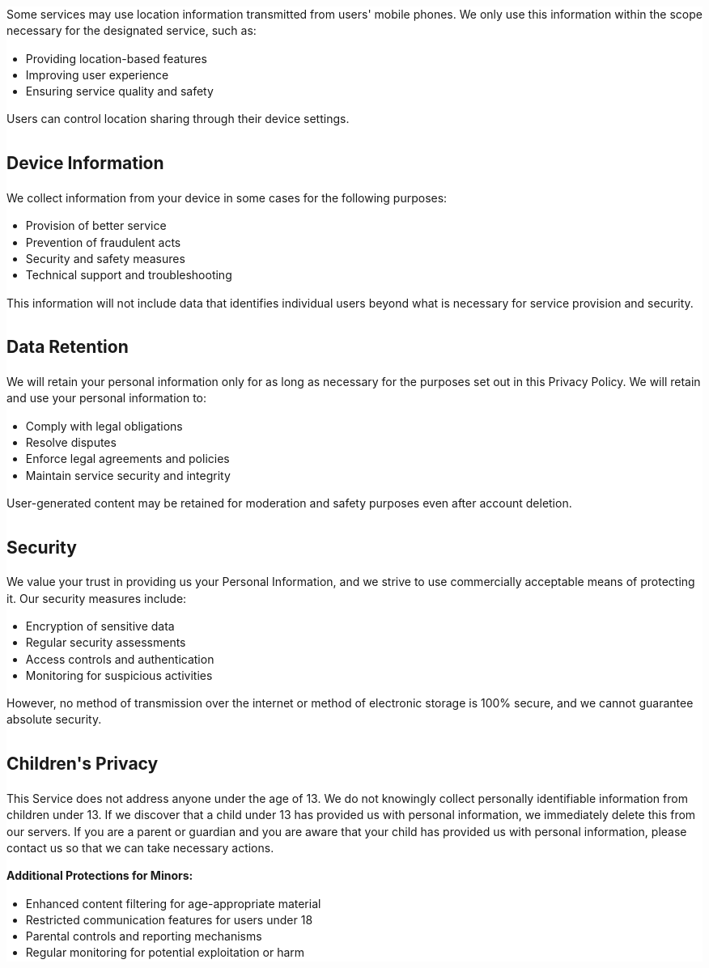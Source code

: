 Some services may use location information transmitted from users' mobile phones. We only use this information within the scope necessary for the designated service, such as:
- Providing location-based features
- Improving user experience
- Ensuring service quality and safety

Users can control location sharing through their device settings.

## Device Information

We collect information from your device in some cases for the following purposes:
- Provision of better service
- Prevention of fraudulent acts
- Security and safety measures
- Technical support and troubleshooting

This information will not include data that identifies individual users beyond what is necessary for service provision and security.

## Data Retention

We will retain your personal information only for as long as necessary for the purposes set out in this Privacy Policy. We will retain and use your personal information to:
- Comply with legal obligations
- Resolve disputes
- Enforce legal agreements and policies
- Maintain service security and integrity

User-generated content may be retained for moderation and safety purposes even after account deletion.

## Security

We value your trust in providing us your Personal Information, and we strive to use commercially acceptable means of protecting it. Our security measures include:
- Encryption of sensitive data
- Regular security assessments
- Access controls and authentication
- Monitoring for suspicious activities

However, no method of transmission over the internet or method of electronic storage is 100% secure, and we cannot guarantee absolute security.

## Children's Privacy

This Service does not address anyone under the age of 13. We do not knowingly collect personally identifiable information from children under 13. If we discover that a child under 13 has provided us with personal information, we immediately delete this from our servers. If you are a parent or guardian and you are aware that your child has provided us with personal information, please contact us so that we can take necessary actions.

**Additional Protections for Minors:**
- Enhanced content filtering for age-appropriate material
- Restricted communication features for users under 18
- Parental controls and reporting mechanisms
- Regular monitoring for potential exploitation or harm
